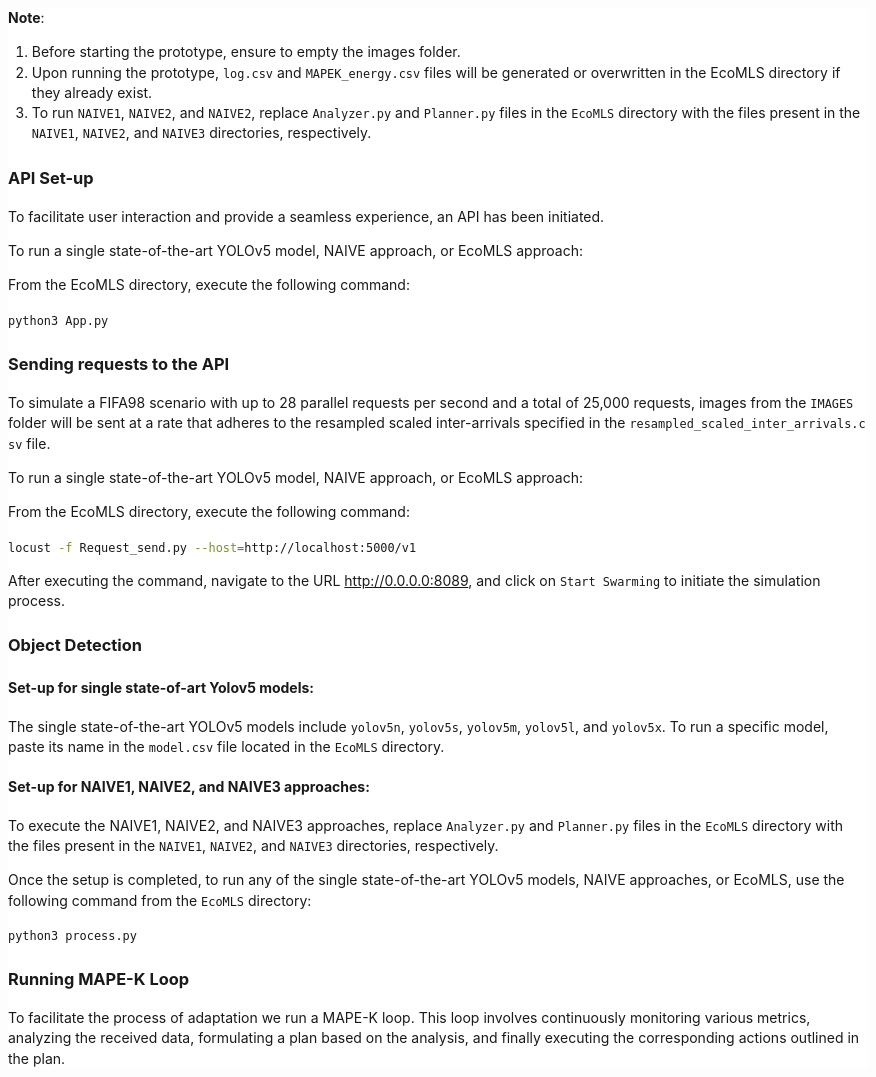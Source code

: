 **Note**:
1. Before starting the prototype, ensure to empty the images folder.
2. Upon running the prototype, `log.csv` and `MAPEK_energy.csv` files will be generated or overwritten in the EcoMLS directory if they already exist.
3. To run `NAIVE1`, `NAIVE2`, and `NAIVE2`, replace `Analyzer.py` and `Planner.py` files in the `EcoMLS` directory with the files present in the `NAIVE1`, `NAIVE2`, and `NAIVE3` directories, respectively.

### API Set-up
To facilitate user interaction and provide a seamless experience, an API has been initiated.

To run a single state-of-the-art YOLOv5 model, NAIVE approach, or EcoMLS approach:

From the EcoMLS directory, execute the following command:
```bash
python3 App.py
```

### Sending requests to the API
To simulate a FIFA98 scenario with up to 28 parallel requests per second and a total of 25,000 requests, images from the `IMAGES` folder will be sent at a rate that adheres to the resampled scaled inter-arrivals specified in the `resampled_scaled_inter_arrivals.csv` file.

To run a single state-of-the-art YOLOv5 model, NAIVE approach, or EcoMLS approach:

From the EcoMLS directory, execute the following command:
```bash
locust -f Request_send.py --host=http://localhost:5000/v1
```

After executing the command, navigate to the URL http://0.0.0.0:8089, and click on `Start Swarming` to initiate the simulation process.

### Object Detection
#### Set-up for single state-of-art Yolov5 models:
The single state-of-the-art YOLOv5 models include `yolov5n`, `yolov5s`, `yolov5m`, `yolov5l`, and `yolov5x`. To run a specific model, paste its name in the `model.csv` file located in the `EcoMLS` directory. 
#### Set-up for NAIVE1, NAIVE2, and NAIVE3 approaches:
To execute the NAIVE1, NAIVE2, and NAIVE3 approaches, replace `Analyzer.py` and `Planner.py` files in the `EcoMLS` directory with the files present in the `NAIVE1`, `NAIVE2`, and `NAIVE3` directories, respectively.

Once the setup is completed, to run any of the single state-of-the-art YOLOv5 models, NAIVE approaches, or EcoMLS, use the following command from the `EcoMLS` directory:
```bash 
python3 process.py
```

### Running MAPE-K Loop
To facilitate the process of adaptation we run a MAPE-K loop. This loop involves continuously monitoring various metrics, analyzing the received data, formulating a plan based on the analysis, and finally executing the corresponding actions outlined in the plan.
